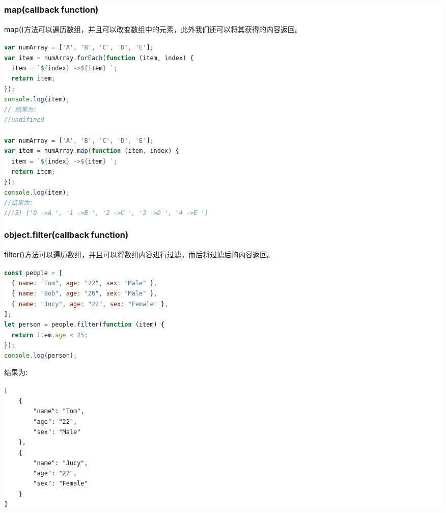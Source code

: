 ### map(callback function)

map()方法可以遍历数组，并且可以改变数组中的元素，此外我们还可以将其获得的内容返回。

```javascript
var numArray = ['A', 'B', 'C', 'D', 'E'];
var item = numArray.forEach(function (item, index) {
  item = `${index} ->${item} `;
  return item;
});
console.log(item);
// 结果为:
//undifined

var numArray = ['A', 'B', 'C', 'D', 'E'];
var item = numArray.map(function (item, index) {
  item = `${index} ->${item} `;
  return item;
});
console.log(item);
//结果为:
//(5) ['0 ->A ', '1 ->B ', '2 ->C ', '3 ->D ', '4 ->E ']

```

### object.filter(callback function)

filter()方法可以遍历数组，并且可以将数组内容进行过滤，而后将过滤后的内容返回。

```javascript
const people = [
  { name: "Tom", age: "22", sex: "Male" },
  { name: "Bob", age: "26", sex: "Male" },
  { name: "Jucy", age: "22", sex: "Female" },
];
let person = people.filter(function (item) {
  return item.age < 25;
});
console.log(person);
```

结果为:

```#
[
    {
        "name": "Tom",
        "age": "22",
        "sex": "Male"
    },
    {
        "name": "Jucy",
        "age": "22",
        "sex": "Female"
    }
]
```
